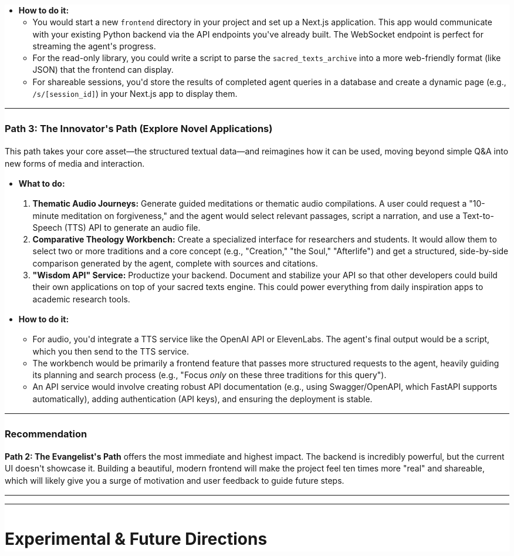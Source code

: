 *   **How to do it:**
    *   You would start a new `frontend` directory in your project and set up a Next.js application. This app would communicate with your existing Python backend via the API endpoints you've already built. The WebSocket endpoint is perfect for streaming the agent's progress.
    *   For the read-only library, you could write a script to parse the `sacred_texts_archive` into a more web-friendly format (like JSON) that the frontend can display.
    *   For shareable sessions, you'd store the results of completed agent queries in a database and create a dynamic page (e.g., `/s/[session_id]`) in your Next.js app to display them.

---

### Path 3: The Innovator's Path (Explore Novel Applications)

This path takes your core asset—the structured textual data—and reimagines how it can be used, moving beyond simple Q&A into new forms of media and interaction.

*   **What to do:**
    1.  **Thematic Audio Journeys:** Generate guided meditations or thematic audio compilations. A user could request a "10-minute meditation on forgiveness," and the agent would select relevant passages, script a narration, and use a Text-to-Speech (TTS) API to generate an audio file.
    2.  **Comparative Theology Workbench:** Create a specialized interface for researchers and students. It would allow them to select two or more traditions and a core concept (e.g., "Creation," "the Soul," "Afterlife") and get a structured, side-by-side comparison generated by the agent, complete with sources and citations.
    3.  **"Wisdom API" Service:** Productize your backend. Document and stabilize your API so that other developers could build their own applications on top of your sacred texts engine. This could power everything from daily inspiration apps to academic research tools.

*   **How to do it:**
    *   For audio, you'd integrate a TTS service like the OpenAI API or ElevenLabs. The agent's final output would be a script, which you then send to the TTS service.
    *   The workbench would be primarily a frontend feature that passes more structured requests to the agent, heavily guiding its planning and search process (e.g., "Focus *only* on these three traditions for this query").
    *   An API service would involve creating robust API documentation (e.g., using Swagger/OpenAPI, which FastAPI supports automatically), adding authentication (API keys), and ensuring the deployment is stable.

---

### Recommendation

**Path 2: The Evangelist's Path** offers the most immediate and highest impact. The backend is incredibly powerful, but the current UI doesn't showcase it. Building a beautiful, modern frontend will make the project feel ten times more "real" and shareable, which will likely give you a surge of motivation and user feedback to guide future steps.

---
---

# Experimental & Future Directions
